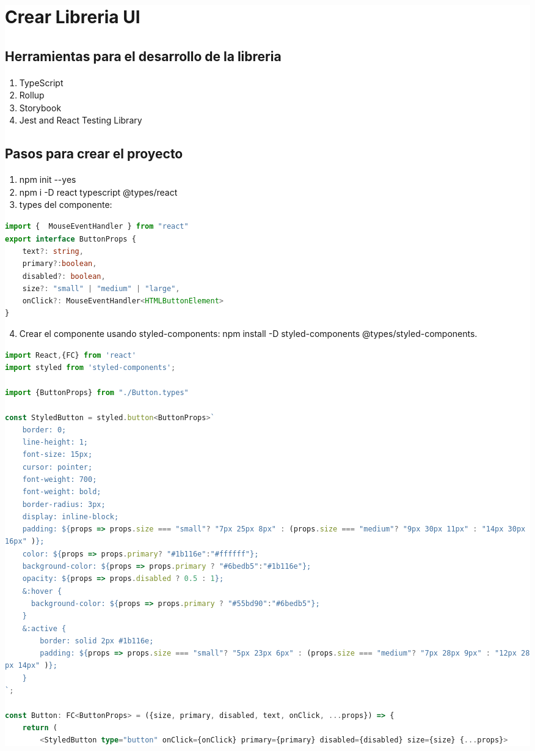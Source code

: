 # Crear Libreria UI

## Herramientas para el desarrollo de la libreria

1. TypeScript
2. Rollup
3. Storybook
4. Jest and React Testing Library

## Pasos para crear el proyecto

1. npm init --yes
2. npm i -D react typescript @types/react
3. types del componente:

```typescript
import {  MouseEventHandler } from "react"
export interface ButtonProps {
    text?: string,
    primary?:boolean,
    disabled?: boolean,
    size?: "small" | "medium" | "large",
    onClick?: MouseEventHandler<HTMLButtonElement>
}
```

4. Crear el componente usando styled-components: npm install -D styled-components @types/styled-components.

```typescript
import React,{FC} from 'react'
import styled from 'styled-components';

import {ButtonProps} from "./Button.types"

const StyledButton = styled.button<ButtonProps>`
    border: 0;
    line-height: 1;
    font-size: 15px;
    cursor: pointer;
    font-weight: 700;
    font-weight: bold;
    border-radius: 3px;
    display: inline-block;
    padding: ${props => props.size === "small"? "7px 25px 8px" : (props.size === "medium"? "9px 30px 11px" : "14px 30px 16px" )};
    color: ${props => props.primary? "#1b116e":"#ffffff"};
    background-color: ${props => props.primary ? "#6bedb5":"#1b116e"};
    opacity: ${props => props.disabled ? 0.5 : 1};
    &:hover {
      background-color: ${props => props.primary ? "#55bd90":"#6bedb5"};
    }
    &:active {
        border: solid 2px #1b116e;
        padding: ${props => props.size === "small"? "5px 23px 6px" : (props.size === "medium"? "7px 28px 9px" : "12px 28px 14px" )};
    }
`;

const Button: FC<ButtonProps> = ({size, primary, disabled, text, onClick, ...props}) => {
    return (
        <StyledButton type="button" onClick={onClick} primary={primary} disabled={disabled} size={size} {...props}>
```